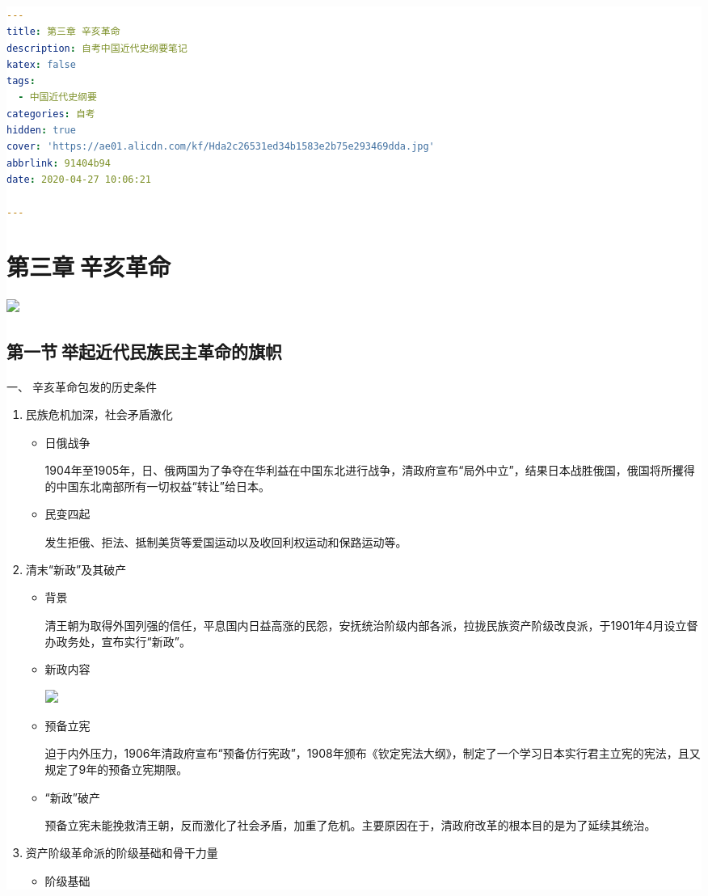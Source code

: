```yaml
---
title: 第三章 辛亥革命
description: 自考中国近代史纲要笔记
katex: false
tags:
  - 中国近代史纲要
categories: 自考
hidden: true
cover: 'https://ae01.alicdn.com/kf/Hda2c26531ed34b1583e2b75e293469dda.jpg'
abbrlink: 91404b94
date: 2020-04-27 10:06:21

---
```


# 第三章 辛亥革命

![](https://cdn.jsdelivr.net/gh/blogimg/picbed@latest/2020/04/27/8fb4da16cef71cb9b080063303b2f09c.png)

## 第一节 举起近代民族民主革命的旗帜

<div class="note primary icon"><p>一、 辛亥革命包发的历史条件</p></div>


1. 民族危机加深，社会矛盾激化

   - 日俄战争

     1904年至1905年，日、俄两国为了争夺在华利益在中国东北进行战争，清政府宣布“局外中立”，结果日本战胜俄国，俄国将所攫得的中国东北南部所有一切权益“转让”给日本。

   - 民变四起

     发生拒俄、拒法、抵制美货等爱国运动以及收回利权运动和保路运动等。

2. 清末“新政”及其破产

   - 背景

     清王朝为取得外国列强的信任，平息国内日益高涨的民怨，安抚统治阶级内部各派，拉拢民族资产阶级改良派，于1901年4月设立督办政务处，宣布实行“新政”。

   - 新政内容

     ![](https://cdn.jsdelivr.net/gh/blogimg/picbed@latest/2020/04/27/1c5158d3b038ebd55885ed15117e4662.png)

   - 预备立宪

     迫于内外压力，1906年清政府宣布“预备仿行宪政”，1908年颁布《钦定宪法大纲》，制定了一个学习日本实行君主立宪的宪法，且又规定了9年的预备立宪期限。

   - “新政”破产

     预备立宪未能挽救清王朝，反而激化了社会矛盾，加重了危机。主要原因在于，清政府改革的根本目的是为了延续其统治。

3. 资产阶级革命派的阶级基础和骨干力量

   - 阶级基础
